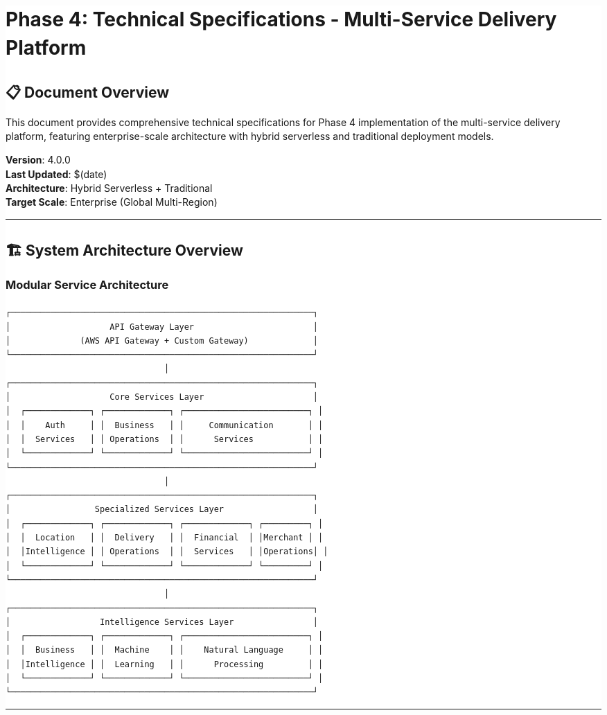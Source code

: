 # Phase 4: Technical Specifications - Multi-Service Delivery Platform

## 📋 **Document Overview**

This document provides comprehensive technical specifications for Phase 4 implementation of the multi-service delivery platform, featuring enterprise-scale architecture with hybrid serverless and traditional deployment models.

**Version**: 4.0.0  
**Last Updated**: $(date)  
**Architecture**: Hybrid Serverless + Traditional  
**Target Scale**: Enterprise (Global Multi-Region)

---

## 🏗️ **System Architecture Overview**

### **Modular Service Architecture**

```
┌─────────────────────────────────────────────────────────────┐
│                    API Gateway Layer                        │
│              (AWS API Gateway + Custom Gateway)             │
└─────────────────────────────────────────────────────────────┘
                                │
┌─────────────────────────────────────────────────────────────┐
│                    Core Services Layer                      │
│  ┌─────────────┐ ┌─────────────┐ ┌─────────────────────────┐ │
│  │    Auth     │ │  Business   │ │     Communication       │ │
│  │  Services   │ │ Operations  │ │      Services           │ │
│  └─────────────┘ └─────────────┘ └─────────────────────────┘ │
└─────────────────────────────────────────────────────────────┘
                                │
┌─────────────────────────────────────────────────────────────┐
│                 Specialized Services Layer                  │
│  ┌─────────────┐ ┌─────────────┐ ┌─────────────┐ ┌─────────┐ │
│  │  Location   │ │  Delivery   │ │  Financial  │ │Merchant │ │
│  │Intelligence │ │ Operations  │ │  Services   │ │Operations│ │
│  └─────────────┘ └─────────────┘ └─────────────┘ └─────────┘ │
└─────────────────────────────────────────────────────────────┘
                                │
┌─────────────────────────────────────────────────────────────┐
│                  Intelligence Services Layer                │
│  ┌─────────────┐ ┌─────────────┐ ┌─────────────────────────┐ │
│  │  Business   │ │  Machine    │ │    Natural Language     │ │
│  │Intelligence │ │  Learning   │ │      Processing         │ │
│  └─────────────┘ └─────────────┘ └─────────────────────────┘ │
└─────────────────────────────────────────────────────────────┘
```

---